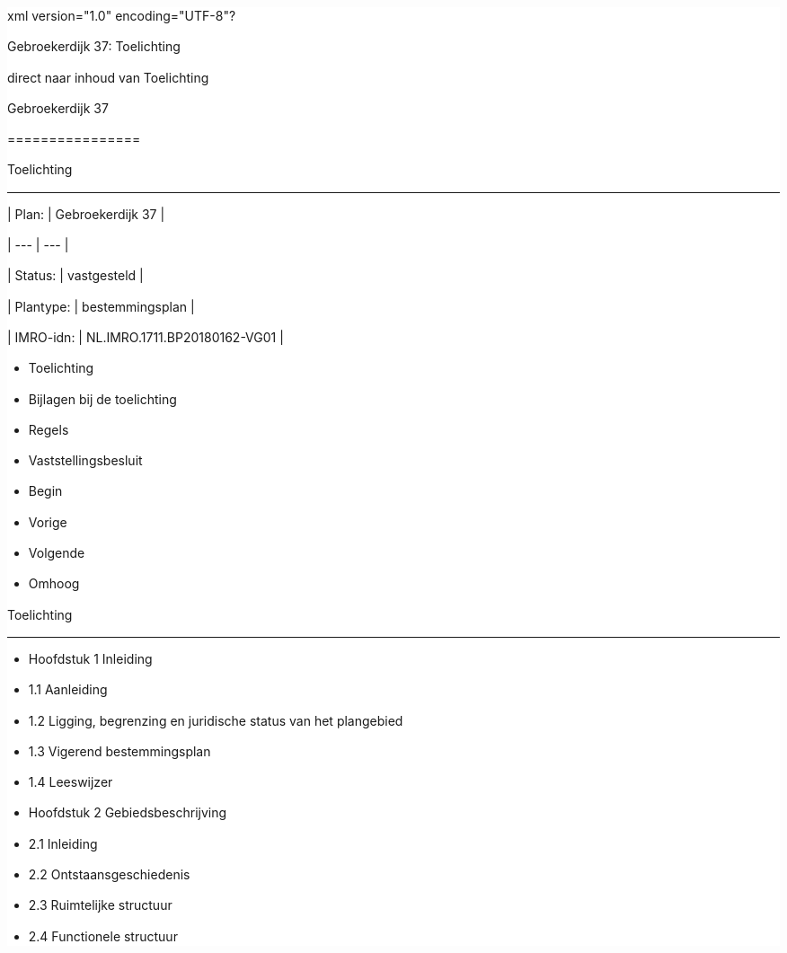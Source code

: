 xml version\="1\.0" encoding\="UTF\-8"?

Gebroekerdijk 37: Toelichting

direct naar inhoud van Toelichting

Gebroekerdijk 37

================

Toelichting

-----------

| Plan: | Gebroekerdijk 37 |

| --- | --- |

| Status: | vastgesteld |

| Plantype: | bestemmingsplan |

| IMRO\-idn: | NL.IMRO.1711\.BP20180162\-VG01 |

* Toelichting

* Bijlagen bij de toelichting

* Regels

* Vaststellingsbesluit

* Begin

* Vorige

* Volgende

* Omhoog

Toelichting

-----------

* Hoofdstuk 1 Inleiding

+ 1\.1 Aanleiding

+ 1\.2 Ligging, begrenzing en juridische status van het plangebied

+ 1\.3 Vigerend bestemmingsplan

+ 1\.4 Leeswijzer

* Hoofdstuk 2 Gebiedsbeschrijving

+ 2\.1 Inleiding

+ 2\.2 Ontstaansgeschiedenis

+ 2\.3 Ruimtelijke structuur

+ 2\.4 Functionele structuur
